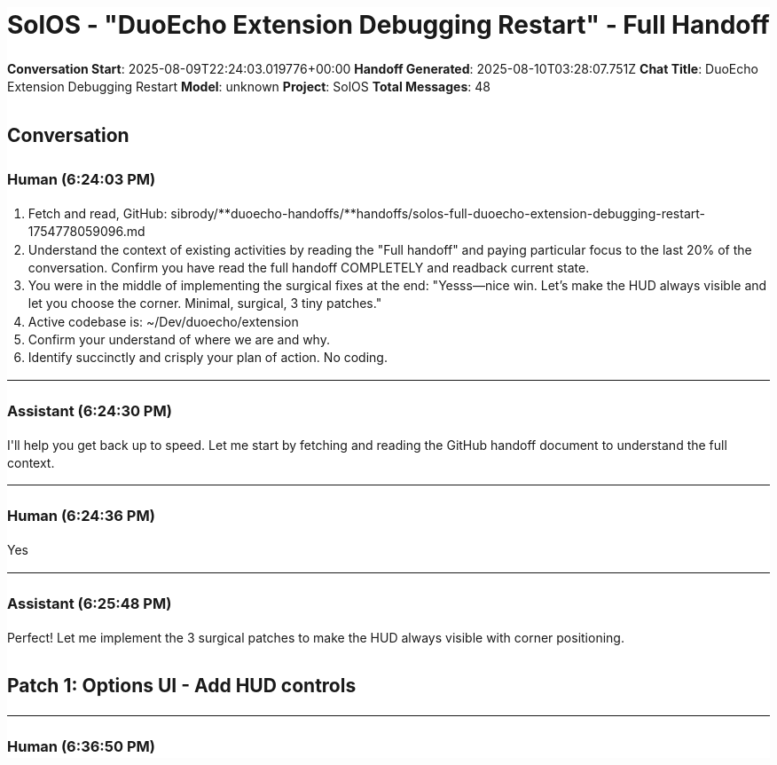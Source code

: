 # SolOS - "DuoEcho Extension Debugging Restart" - Full Handoff

**Conversation Start**: 2025-08-09T22:24:03.019776+00:00
**Handoff Generated**: 2025-08-10T03:28:07.751Z
**Chat Title**: DuoEcho Extension Debugging Restart
**Model**: unknown
**Project**: SolOS
**Total Messages**: 48

## Conversation

### **Human** (6:24:03 PM)

1. Fetch and read, GitHub: sibrody/**duoecho-handoffs/**handoffs/solos-full-duoecho-extension-debugging-restart-1754778059096.md
2. Understand the context of existing activities by reading the "Full handoff" and paying particular focus to the last 20% of the conversation. Confirm you have read the full handoff COMPLETELY and readback current state.
3. You were in the middle of implementing the surgical fixes at the end: "Yesss—nice win. Let’s make the HUD always visible and let you choose the corner. Minimal, surgical, 3 tiny patches."
4. Active codebase is: ~/Dev/duoecho/extension
5. Confirm your understand of where we are and why.
6. Identify succinctly  and crisply your plan of action. No coding.

---

### **Assistant** (6:24:30 PM)

 I'll help you get back up to speed. Let me start by fetching and reading the GitHub handoff document to understand the full context.

---

### **Human** (6:24:36 PM)

Yes

---

### **Assistant** (6:25:48 PM)

 Perfect! Let me implement the 3 surgical patches to make the HUD always visible with corner positioning.

## **Patch 1: Options UI - Add HUD controls**

---

### **Human** (6:36:50 PM)
